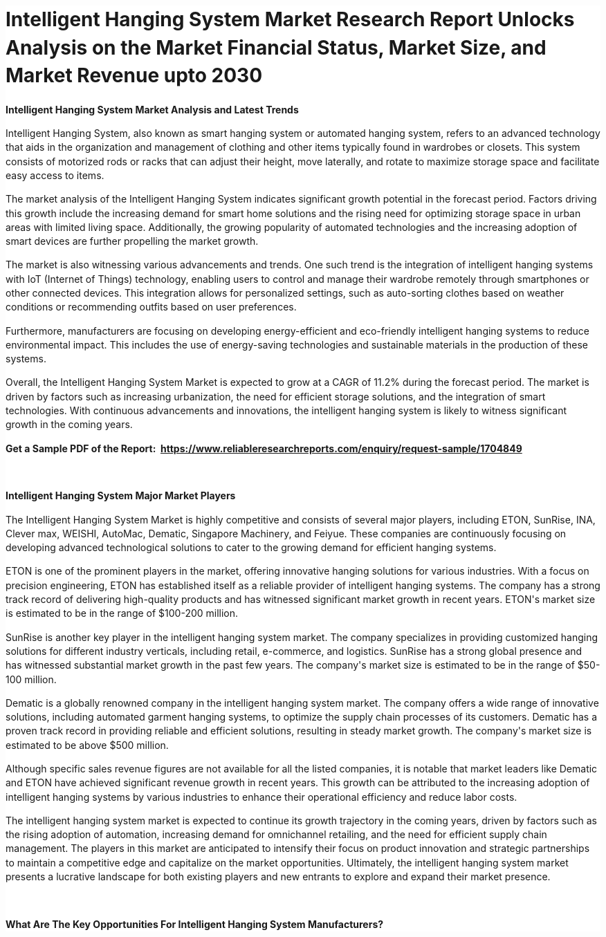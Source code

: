 <p><h1>Intelligent Hanging System Market Research Report Unlocks Analysis on the Market Financial Status, Market Size, and Market Revenue upto 2030</h1></p><p><strong>Intelligent Hanging System Market Analysis and Latest Trends</strong></p>
<p><p>Intelligent Hanging System, also known as smart hanging system or automated hanging system, refers to an advanced technology that aids in the organization and management of clothing and other items typically found in wardrobes or closets. This system consists of motorized rods or racks that can adjust their height, move laterally, and rotate to maximize storage space and facilitate easy access to items.</p><p>The market analysis of the Intelligent Hanging System indicates significant growth potential in the forecast period. Factors driving this growth include the increasing demand for smart home solutions and the rising need for optimizing storage space in urban areas with limited living space. Additionally, the growing popularity of automated technologies and the increasing adoption of smart devices are further propelling the market growth.</p><p>The market is also witnessing various advancements and trends. One such trend is the integration of intelligent hanging systems with IoT (Internet of Things) technology, enabling users to control and manage their wardrobe remotely through smartphones or other connected devices. This integration allows for personalized settings, such as auto-sorting clothes based on weather conditions or recommending outfits based on user preferences.</p><p>Furthermore, manufacturers are focusing on developing energy-efficient and eco-friendly intelligent hanging systems to reduce environmental impact. This includes the use of energy-saving technologies and sustainable materials in the production of these systems.</p><p>Overall, the Intelligent Hanging System Market is expected to grow at a CAGR of 11.2% during the forecast period. The market is driven by factors such as increasing urbanization, the need for efficient storage solutions, and the integration of smart technologies. With continuous advancements and innovations, the intelligent hanging system is likely to witness significant growth in the coming years.</p></p>
<p><strong>Get a Sample PDF of the Report:&nbsp; <a href="https://www.reliableresearchreports.com/enquiry/request-sample/1704849">https://www.reliableresearchreports.com/enquiry/request-sample/1704849</a></strong></p>
<p>&nbsp;</p>
<p><strong>Intelligent Hanging System Major Market Players</strong></p>
<p><p>The Intelligent Hanging System Market is highly competitive and consists of several major players, including ETON, SunRise, INA, Clever max, WEISHI, AutoMac, Dematic, Singapore Machinery, and Feiyue. These companies are continuously focusing on developing advanced technological solutions to cater to the growing demand for efficient hanging systems.</p><p>ETON is one of the prominent players in the market, offering innovative hanging solutions for various industries. With a focus on precision engineering, ETON has established itself as a reliable provider of intelligent hanging systems. The company has a strong track record of delivering high-quality products and has witnessed significant market growth in recent years. ETON's market size is estimated to be in the range of $100-200 million.</p><p>SunRise is another key player in the intelligent hanging system market. The company specializes in providing customized hanging solutions for different industry verticals, including retail, e-commerce, and logistics. SunRise has a strong global presence and has witnessed substantial market growth in the past few years. The company's market size is estimated to be in the range of $50-100 million.</p><p>Dematic is a globally renowned company in the intelligent hanging system market. The company offers a wide range of innovative solutions, including automated garment hanging systems, to optimize the supply chain processes of its customers. Dematic has a proven track record in providing reliable and efficient solutions, resulting in steady market growth. The company's market size is estimated to be above $500 million.</p><p>Although specific sales revenue figures are not available for all the listed companies, it is notable that market leaders like Dematic and ETON have achieved significant revenue growth in recent years. This growth can be attributed to the increasing adoption of intelligent hanging systems by various industries to enhance their operational efficiency and reduce labor costs.</p><p>The intelligent hanging system market is expected to continue its growth trajectory in the coming years, driven by factors such as the rising adoption of automation, increasing demand for omnichannel retailing, and the need for efficient supply chain management. The players in this market are anticipated to intensify their focus on product innovation and strategic partnerships to maintain a competitive edge and capitalize on the market opportunities. Ultimately, the intelligent hanging system market presents a lucrative landscape for both existing players and new entrants to explore and expand their market presence.</p></p>
<p>&nbsp;</p>
<p><strong>What Are The Key Opportunities For Intelligent Hanging System Manufacturers?</strong></p>